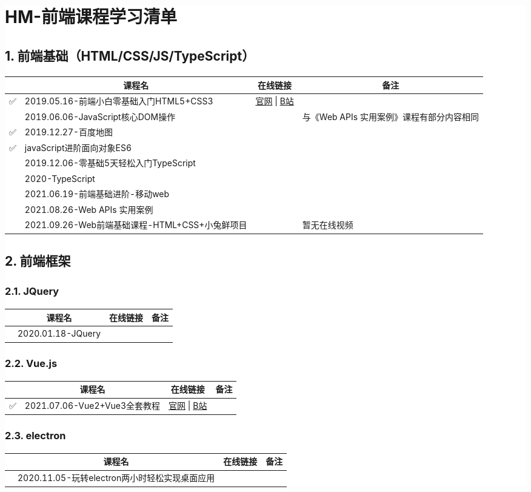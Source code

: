 # HM-前端课程学习清单

## 1. 前端基础（HTML/CSS/JS/TypeScript）

|     |                    课程名                     |                                                 在线链接                                                  |                  备注                  |
| :-: | -------------------------------------------- | -------------------------------------------------------------------------------------------------------- | -------------------------------------- |
| ✅  | 2019.05.16-前端小白零基础入门HTML5+CSS3        | [官网](http://yun.itheima.com/course/602.html) &#124; [B站](https://www.bilibili.com/video/BV1RK4y1X7qd) |                                        |
|     | 2019.06.06-JavaScript核心DOM操作              |                                                                                                          | 与《Web APIs 实用案例》课程有部分内容相同 |
| ✅  | 2019.12.27-百度地图                           |                                                                                                          |                                        |
| ✅  | javaScript进阶面向对象ES6                     |                                                                                                          |                                        |
|     | 2019.12.06-零基础5天轻松入门TypeScript         |                                                                                                          |                                        |
|     | 2020-TypeScript                              |                                                                                                          |                                        |
|     | 2021.06.19-前端基础进阶-移动web                |                                                                                                          |                                        |
|     | 2021.08.26-Web APIs 实用案例                  |                                                                                                          |                                        |
|     | 2021.09.26-Web前端基础课程-HTML+CSS+小兔鲜项目 |                                                                                                          | 暂无在线视频                            |

## 2. 前端框架

### 2.1. JQuery

|     |       课程名       | 在线链接 | 备注 |
| :-: | ----------------- | -------- | ---- |
|     | 2020.01.18-JQuery |          |      |

### 2.2. Vue.js

|     |            课程名            |                                                 在线链接                                                  | 备注 |
| :-: | ---------------------------- | -------------------------------------------------------------------------------------------------------- | ---- |
| ✅  | 2021.07.06-Vue2+Vue3全套教程 | [官网](http://yun.itheima.com/course/933.html) &#124; [B站](https://www.bilibili.com/video/BV1zq4y1p7ga) |      |

### 2.3. electron

|     |                   课程名                    | 在线链接 | 备注 |
| :-: | ------------------------------------------- | -------- | ---- |
|     | 2020.11.05-玩转electron两小时轻松实现桌面应用 |          |      |
